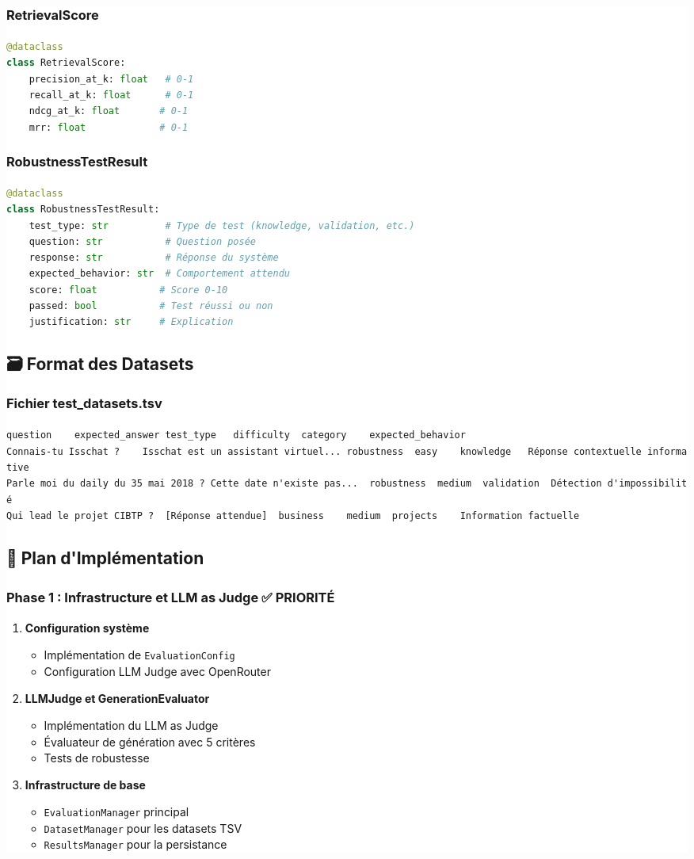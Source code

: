 ### RetrievalScore
```python
@dataclass
class RetrievalScore:
    precision_at_k: float   # 0-1
    recall_at_k: float      # 0-1
    ndcg_at_k: float       # 0-1
    mrr: float             # 0-1
```

### RobustnessTestResult
```python
@dataclass
class RobustnessTestResult:
    test_type: str          # Type de test (knowledge, validation, etc.)
    question: str           # Question posée
    response: str           # Réponse du système
    expected_behavior: str  # Comportement attendu
    score: float           # Score 0-10
    passed: bool           # Test réussi ou non
    justification: str     # Explication
```

## 🗃️ Format des Datasets

### Fichier test_datasets.tsv
```tsv
question	expected_answer	test_type	difficulty	category	expected_behavior
Connais-tu Isschat ?	Isschat est un assistant virtuel...	robustness	easy	knowledge	Réponse contextuelle informative
Parle moi du daily du 35 mai 2018 ?	Cette date n'existe pas...	robustness	medium	validation	Détection d'impossibilité
Qui lead le projet CIBTP ?	[Réponse attendue]	business	medium	projects	Information factuelle
```

## 🚀 Plan d'Implémentation

### Phase 1 : Infrastructure et LLM as Judge ✅ PRIORITÉ
1. **Configuration système**
   - Implémentation de `EvaluationConfig`
   - Configuration LLM Judge avec OpenRouter

2. **LLMJudge et GenerationEvaluator**
   - Implémentation du LLM as Judge
   - Évaluateur de génération avec 5 critères
   - Tests de robustesse

3. **Infrastructure de base**
   - `EvaluationManager` principal
   - `DatasetManager` pour les datasets TSV
   - `ResultsManager` pour la persistance
